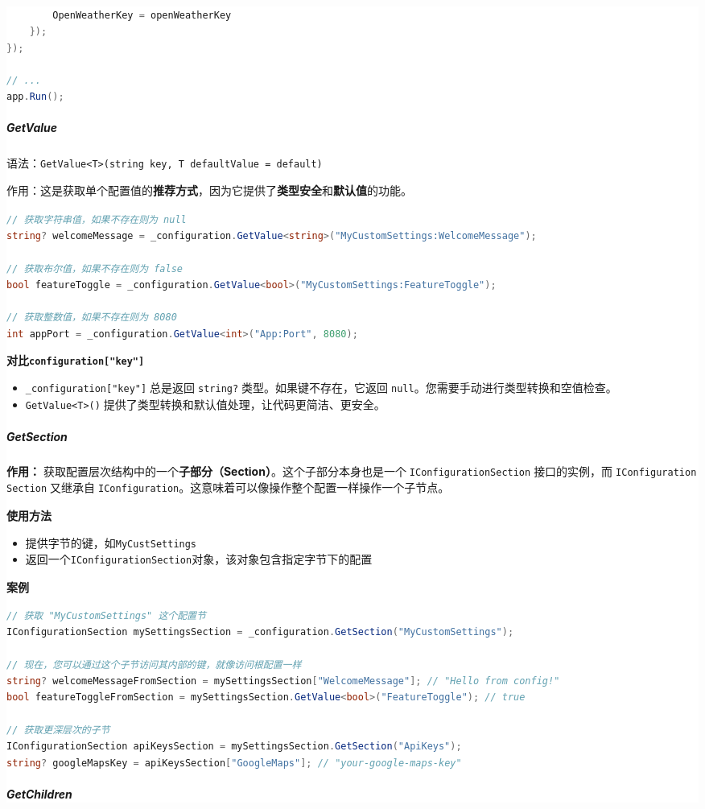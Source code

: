 ```C#
        OpenWeatherKey = openWeatherKey
    });
});

// ...
app.Run();
```

##### GetValue

语法：`GetValue<T>(string key, T defaultValue = default)`

作用：这是获取单个配置值的**推荐方式**，因为它提供了**类型安全**和**默认值**的功能。

```c#
// 获取字符串值，如果不存在则为 null
string? welcomeMessage = _configuration.GetValue<string>("MyCustomSettings:WelcomeMessage");

// 获取布尔值，如果不存在则为 false
bool featureToggle = _configuration.GetValue<bool>("MyCustomSettings:FeatureToggle");

// 获取整数值，如果不存在则为 8080
int appPort = _configuration.GetValue<int>("App:Port", 8080);
```

**对比`configuration["key"]`**

- `_configuration["key"]` 总是返回 `string?` 类型。如果键不存在，它返回 `null`。您需要手动进行类型转换和空值检查。
- `GetValue<T>()` 提供了类型转换和默认值处理，让代码更简洁、更安全。

##### GetSection

**作用：** 获取配置层次结构中的一个**子部分（Section）**。这个子部分本身也是一个 `IConfigurationSection` 接口的实例，而 `IConfigurationSection` 又继承自 `IConfiguration`。这意味着可以像操作整个配置一样操作一个子节点。

**使用方法**

- 提供字节的键，如`MyCustSettings`
- 返回一个`IConfigurationSection`对象，该对象包含指定字节下的配置

**案例**

```c#
// 获取 "MyCustomSettings" 这个配置节
IConfigurationSection mySettingsSection = _configuration.GetSection("MyCustomSettings");

// 现在，您可以通过这个子节访问其内部的键，就像访问根配置一样
string? welcomeMessageFromSection = mySettingsSection["WelcomeMessage"]; // "Hello from config!"
bool featureToggleFromSection = mySettingsSection.GetValue<bool>("FeatureToggle"); // true

// 获取更深层次的子节
IConfigurationSection apiKeysSection = mySettingsSection.GetSection("ApiKeys");
string? googleMapsKey = apiKeysSection["GoogleMaps"]; // "your-google-maps-key"
```

##### GetChildren
